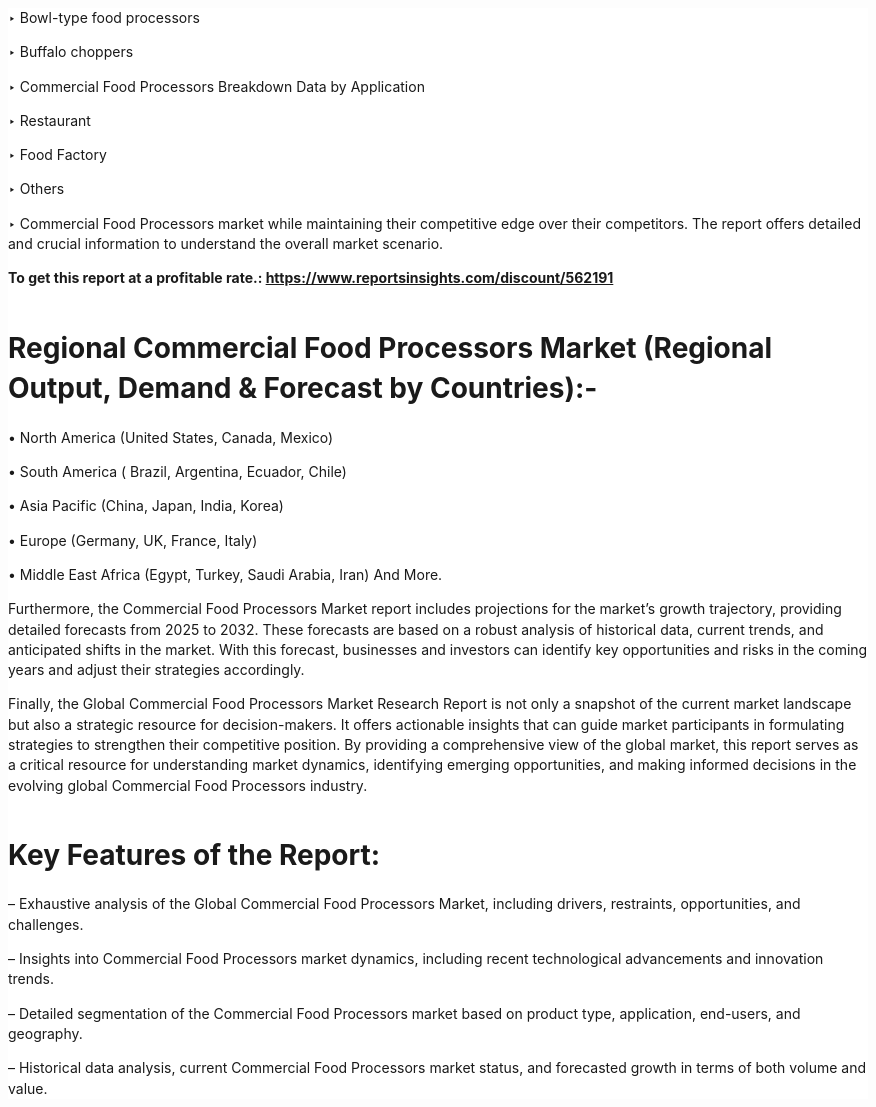    ‣ Bowl-type food processors

   ‣ Buffalo choppers

‣ Commercial Food Processors Breakdown Data by Application

   ‣ Restaurant

   ‣ Food Factory

   ‣ Others

   ‣ Commercial Food Processors market while maintaining their competitive edge over their competitors. The report offers detailed and crucial information to understand the overall market scenario.

<strong>To get this report at a profitable rate.: <a href=https://www.reportsinsights.com/discount/562191>https://www.reportsinsights.com/discount/562191</a></strong>

# <strong>Regional Commercial Food Processors Market (Regional Output, Demand &amp; Forecast by Countries):-</strong>

• North America (United States, Canada, Mexico)

• South America ( Brazil, Argentina, Ecuador, Chile)

• Asia Pacific (China, Japan, India, Korea)

• Europe (Germany, UK, France, Italy)

• Middle East Africa (Egypt, Turkey, Saudi Arabia, Iran) And More.

Furthermore, the Commercial Food Processors Market report includes projections for the market’s growth trajectory, providing detailed forecasts from 2025 to 2032. These forecasts are based on a robust analysis of historical data, current trends, and anticipated shifts in the market. With this forecast, businesses and investors can identify key opportunities and risks in the coming years and adjust their strategies accordingly.

Finally, the Global Commercial Food Processors Market Research Report is not only a snapshot of the current market landscape but also a strategic resource for decision-makers. It offers actionable insights that can guide market participants in formulating strategies to strengthen their competitive position. By providing a comprehensive view of the global market, this report serves as a critical resource for understanding market dynamics, identifying emerging opportunities, and making informed decisions in the evolving global Commercial Food Processors industry.

# <strong>Key Features of the Report:</strong>

– Exhaustive analysis of the Global Commercial Food Processors Market, including drivers, restraints, opportunities, and challenges.

– Insights into Commercial Food Processors market dynamics, including recent technological advancements and innovation trends.

– Detailed segmentation of the Commercial Food Processors market based on product type, application, end-users, and geography.

– Historical data analysis, current Commercial Food Processors market status, and forecasted growth in terms of both volume and value.
